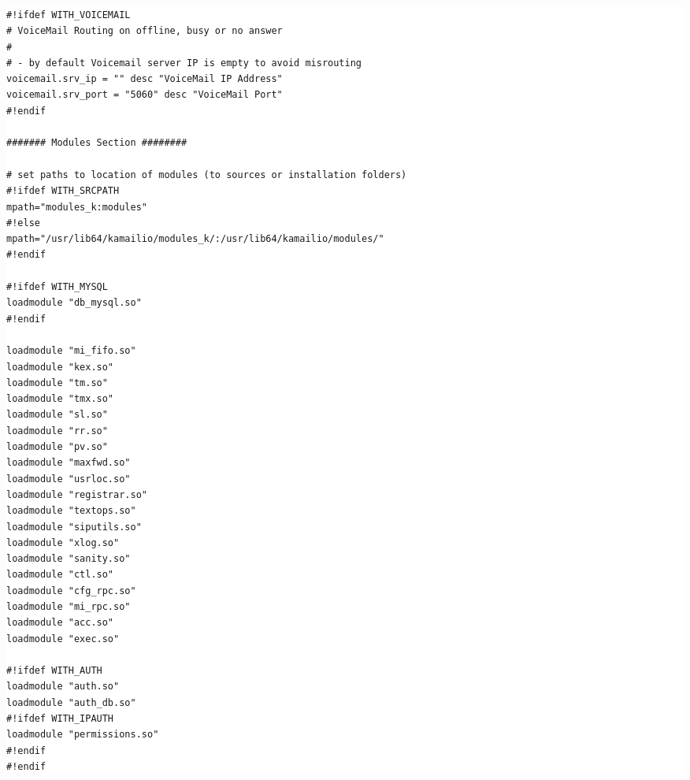     #!ifdef WITH_VOICEMAIL
    # VoiceMail Routing on offline, busy or no answer
    #
    # - by default Voicemail server IP is empty to avoid misrouting
    voicemail.srv_ip = "" desc "VoiceMail IP Address"
    voicemail.srv_port = "5060" desc "VoiceMail Port"
    #!endif
    
    ####### Modules Section ########
    
    # set paths to location of modules (to sources or installation folders)
    #!ifdef WITH_SRCPATH
    mpath="modules_k:modules"
    #!else
    mpath="/usr/lib64/kamailio/modules_k/:/usr/lib64/kamailio/modules/"
    #!endif
    
    #!ifdef WITH_MYSQL
    loadmodule "db_mysql.so"
    #!endif
    
    loadmodule "mi_fifo.so"
    loadmodule "kex.so"
    loadmodule "tm.so"
    loadmodule "tmx.so"
    loadmodule "sl.so"
    loadmodule "rr.so"
    loadmodule "pv.so"
    loadmodule "maxfwd.so"
    loadmodule "usrloc.so"
    loadmodule "registrar.so"
    loadmodule "textops.so"
    loadmodule "siputils.so"
    loadmodule "xlog.so"
    loadmodule "sanity.so"
    loadmodule "ctl.so"
    loadmodule "cfg_rpc.so"
    loadmodule "mi_rpc.so"
    loadmodule "acc.so"
    loadmodule "exec.so"
    
    #!ifdef WITH_AUTH
    loadmodule "auth.so"
    loadmodule "auth_db.so"
    #!ifdef WITH_IPAUTH
    loadmodule "permissions.so"
    #!endif
    #!endif
    
